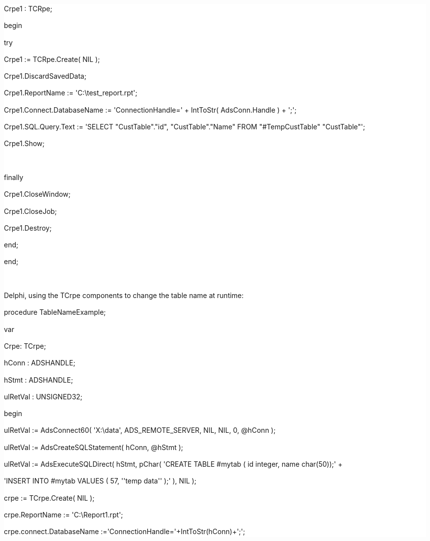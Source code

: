 Crpe1 : TCRpe;

begin

try

Crpe1 := TCRpe.Create( NIL );

Crpe1.DiscardSavedData;

Crpe1.ReportName := 'C:\test\_report.rpt';

Crpe1.Connect.DatabaseName := 'ConnectionHandle=' + IntToStr( AdsConn.Handle ) + ';';

Crpe1.SQL.Query.Text := 'SELECT "CustTable"."id", "CustTable"."Name" FROM "#TempCustTable" "CustTable"';

Crpe1.Show;

 

finally

Crpe1.CloseWindow;

Crpe1.CloseJob;

Crpe1.Destroy;

end;

end;

 

Delphi, using the TCrpe components to change the table name at runtime:

procedure TableNameExample;

var

Crpe: TCrpe;

hConn : ADSHANDLE;

hStmt : ADSHANDLE;

ulRetVal : UNSIGNED32;

begin

ulRetVal := AdsConnect60( 'X:\data', ADS\_REMOTE\_SERVER, NIL, NIL, 0, @hConn );

ulRetVal := AdsCreateSQLStatement( hConn, @hStmt );

ulRetVal := AdsExecuteSQLDirect( hStmt, pChar( 'CREATE TABLE #mytab ( id integer, name char(50));' +

'INSERT INTO #mytab VALUES ( 57, ''temp data'' );' ), NIL );

crpe := TCrpe.Create( NIL );

crpe.ReportName := 'C:\Report1.rpt';

crpe.connect.DatabaseName :='ConnectionHandle='+IntToStr(hConn)+';';
